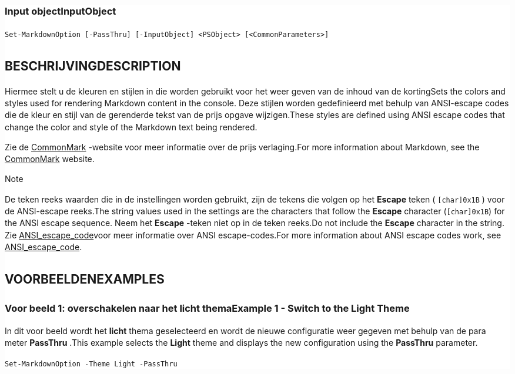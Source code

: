### <span data-ttu-id="28b3f-107">Input object</span><span class="sxs-lookup"><span data-stu-id="28b3f-107">InputObject</span></span>

```
Set-MarkdownOption [-PassThru] [-InputObject] <PSObject> [<CommonParameters>]
```

## <span data-ttu-id="28b3f-108">BESCHRIJVING</span><span class="sxs-lookup"><span data-stu-id="28b3f-108">DESCRIPTION</span></span>

<span data-ttu-id="28b3f-109">Hiermee stelt u de kleuren en stijlen in die worden gebruikt voor het weer geven van de inhoud van de korting</span><span class="sxs-lookup"><span data-stu-id="28b3f-109">Sets the colors and styles used for rendering Markdown content in the console.</span></span> <span data-ttu-id="28b3f-110">Deze stijlen worden gedefinieerd met behulp van ANSI-escape codes die de kleur en stijl van de gerenderde tekst van de prijs opgave wijzigen.</span><span class="sxs-lookup"><span data-stu-id="28b3f-110">These styles are defined using ANSI escape codes that change the color and style of the Markdown text being rendered.</span></span>

<span data-ttu-id="28b3f-111">Zie de [CommonMark](https://commonmark.org/) -website voor meer informatie over de prijs verlaging.</span><span class="sxs-lookup"><span data-stu-id="28b3f-111">For more information about Markdown, see the [CommonMark](https://commonmark.org/) website.</span></span>

> [!NOTE]
> <span data-ttu-id="28b3f-112">De teken reeks waarden die in de instellingen worden gebruikt, zijn de tekens die volgen op het **Escape** teken ( `[char]0x1B` ) voor de ANSI-escape reeks.</span><span class="sxs-lookup"><span data-stu-id="28b3f-112">The string values used in the settings are the characters that follow the **Escape** character (`[char]0x1B`) for the ANSI escape sequence.</span></span> <span data-ttu-id="28b3f-113">Neem het **Escape** -teken niet op in de teken reeks.</span><span class="sxs-lookup"><span data-stu-id="28b3f-113">Do not include the **Escape** character in the string.</span></span> <span data-ttu-id="28b3f-114">Zie [ANSI_escape_code](https://en.wikipedia.org/wiki/ANSI_escape_code)voor meer informatie over ANSI escape-codes.</span><span class="sxs-lookup"><span data-stu-id="28b3f-114">For more information about ANSI escape codes work, see [ANSI_escape_code](https://en.wikipedia.org/wiki/ANSI_escape_code).</span></span>

## <span data-ttu-id="28b3f-115">VOORBEELDEN</span><span class="sxs-lookup"><span data-stu-id="28b3f-115">EXAMPLES</span></span>

### <span data-ttu-id="28b3f-116">Voor beeld 1: overschakelen naar het licht thema</span><span class="sxs-lookup"><span data-stu-id="28b3f-116">Example 1 - Switch to the Light Theme</span></span>

<span data-ttu-id="28b3f-117">In dit voor beeld wordt het **licht** thema geselecteerd en wordt de nieuwe configuratie weer gegeven met behulp van de para meter **PassThru** .</span><span class="sxs-lookup"><span data-stu-id="28b3f-117">This example selects the **Light** theme and displays the new configuration using the **PassThru** parameter.</span></span>

```powershell
Set-MarkdownOption -Theme Light -PassThru
```
